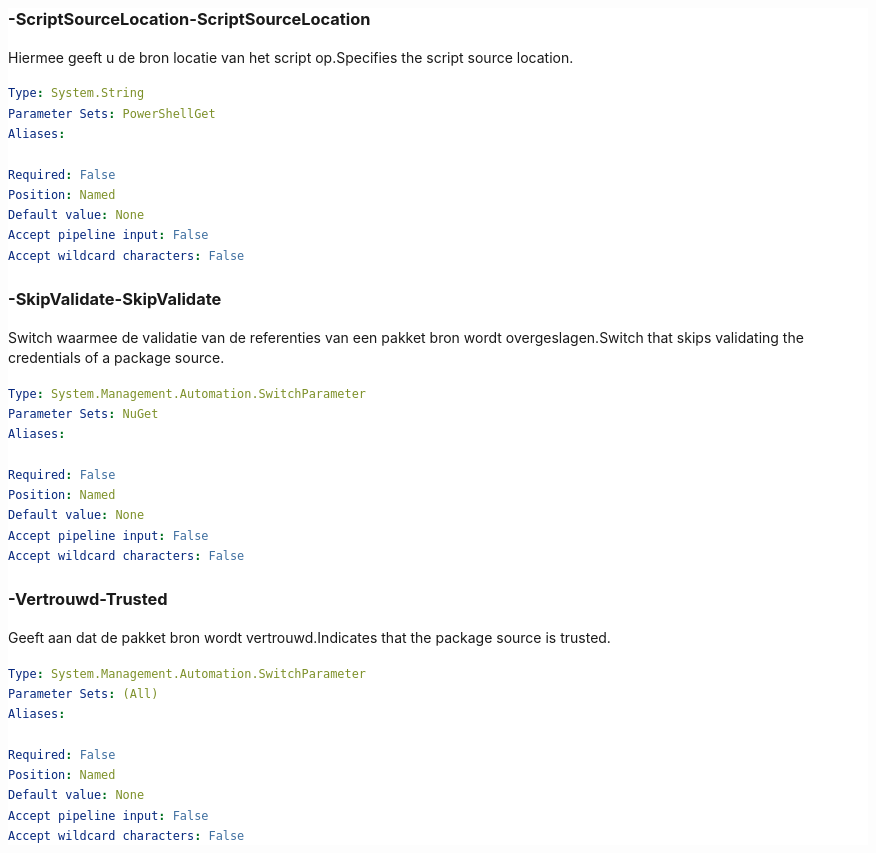 ### <span data-ttu-id="ede5c-145">-ScriptSourceLocation</span><span class="sxs-lookup"><span data-stu-id="ede5c-145">-ScriptSourceLocation</span></span>

<span data-ttu-id="ede5c-146">Hiermee geeft u de bron locatie van het script op.</span><span class="sxs-lookup"><span data-stu-id="ede5c-146">Specifies the script source location.</span></span>

```yaml
Type: System.String
Parameter Sets: PowerShellGet
Aliases:

Required: False
Position: Named
Default value: None
Accept pipeline input: False
Accept wildcard characters: False
```

### <span data-ttu-id="ede5c-147">-SkipValidate</span><span class="sxs-lookup"><span data-stu-id="ede5c-147">-SkipValidate</span></span>

<span data-ttu-id="ede5c-148">Switch waarmee de validatie van de referenties van een pakket bron wordt overgeslagen.</span><span class="sxs-lookup"><span data-stu-id="ede5c-148">Switch that skips validating the credentials of a package source.</span></span>

```yaml
Type: System.Management.Automation.SwitchParameter
Parameter Sets: NuGet
Aliases:

Required: False
Position: Named
Default value: None
Accept pipeline input: False
Accept wildcard characters: False
```

### <span data-ttu-id="ede5c-149">-Vertrouwd</span><span class="sxs-lookup"><span data-stu-id="ede5c-149">-Trusted</span></span>

<span data-ttu-id="ede5c-150">Geeft aan dat de pakket bron wordt vertrouwd.</span><span class="sxs-lookup"><span data-stu-id="ede5c-150">Indicates that the package source is trusted.</span></span>

```yaml
Type: System.Management.Automation.SwitchParameter
Parameter Sets: (All)
Aliases:

Required: False
Position: Named
Default value: None
Accept pipeline input: False
Accept wildcard characters: False
```
